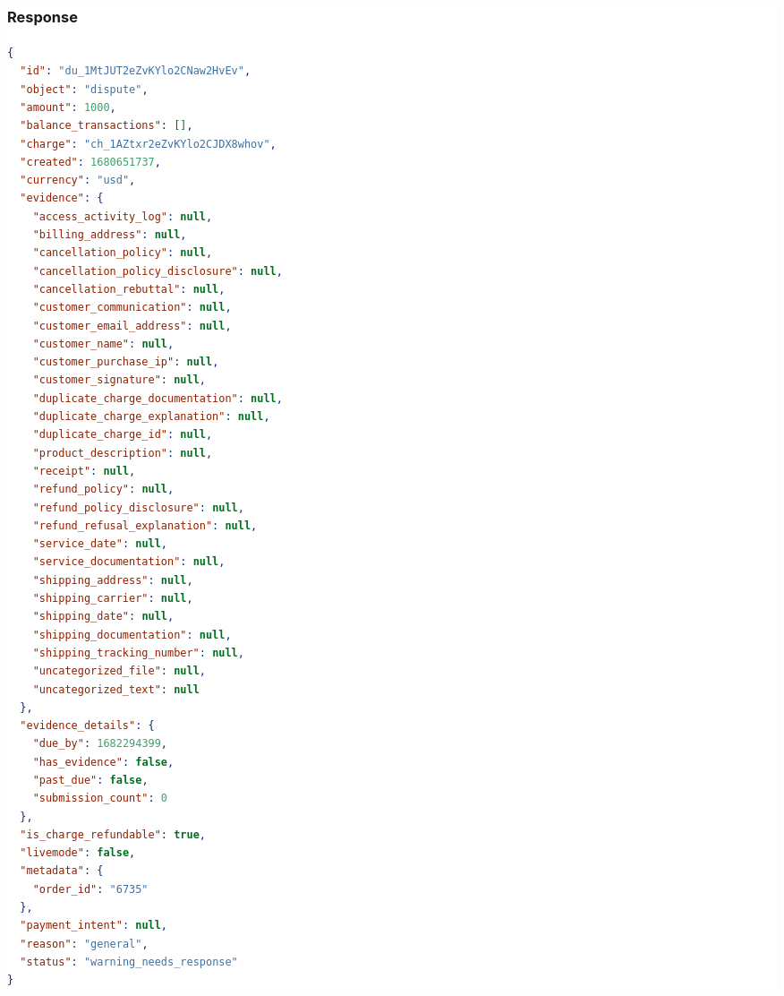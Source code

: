 ### Response

```json
{
  "id": "du_1MtJUT2eZvKYlo2CNaw2HvEv",
  "object": "dispute",
  "amount": 1000,
  "balance_transactions": [],
  "charge": "ch_1AZtxr2eZvKYlo2CJDX8whov",
  "created": 1680651737,
  "currency": "usd",
  "evidence": {
    "access_activity_log": null,
    "billing_address": null,
    "cancellation_policy": null,
    "cancellation_policy_disclosure": null,
    "cancellation_rebuttal": null,
    "customer_communication": null,
    "customer_email_address": null,
    "customer_name": null,
    "customer_purchase_ip": null,
    "customer_signature": null,
    "duplicate_charge_documentation": null,
    "duplicate_charge_explanation": null,
    "duplicate_charge_id": null,
    "product_description": null,
    "receipt": null,
    "refund_policy": null,
    "refund_policy_disclosure": null,
    "refund_refusal_explanation": null,
    "service_date": null,
    "service_documentation": null,
    "shipping_address": null,
    "shipping_carrier": null,
    "shipping_date": null,
    "shipping_documentation": null,
    "shipping_tracking_number": null,
    "uncategorized_file": null,
    "uncategorized_text": null
  },
  "evidence_details": {
    "due_by": 1682294399,
    "has_evidence": false,
    "past_due": false,
    "submission_count": 0
  },
  "is_charge_refundable": true,
  "livemode": false,
  "metadata": {
    "order_id": "6735"
  },
  "payment_intent": null,
  "reason": "general",
  "status": "warning_needs_response"
}
```